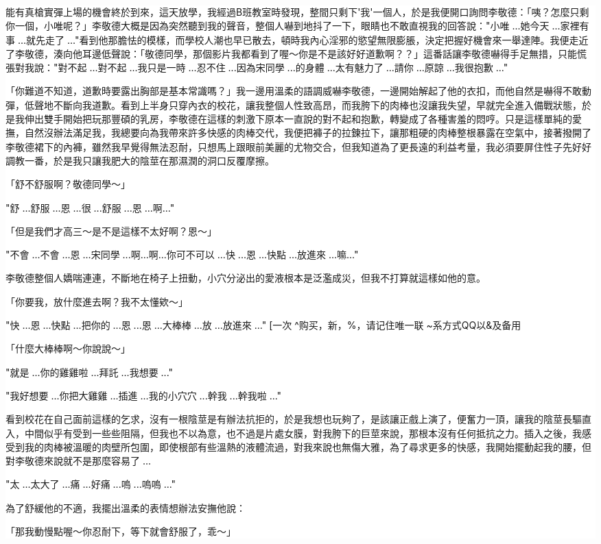 

能有真槍實彈上場的機會終於到來，這天放學，我經過B班教室時發現，整間只剩下'我'一個人，於是我便開口詢問李敬德：「咦？怎麼只剩你一個，小唯呢？」李敬德大概是因為突然聽到我的聲音，整個人嚇到地抖了一下，眼睛也不敢直視我的回答說："小唯 ...她今天 ...家裡有事 ...就先走了 ..."看到他那膽怯的模樣，而學校人潮也早已散去，頓時我內心淫邪的慾望無限膨脹，決定把握好機會來一舉達陣。我便走近了李敬德，湊向他耳邊低聲說：「敬德同學，那個影片我都看到了喔～你是不是該好好道歉啊？？」這番話讓李敬德嚇得手足無措，只能慌張對我說："對不起 ...對不起 ...我只是一時 ...忍不住 ...因為宋同學 ...的身體 ...太有魅力了 ...請你 ...原諒 ...我很抱歉 ..."





「你難道不知道，道歉時要露出胸部是基本常識嗎？」我一邊用溫柔的語調威嚇李敬德，一邊開始解起了他的衣扣，而他自然是嚇得不敢動彈，低聲地不斷向我道歉。看到上半身只穿內衣的校花，讓我整個人性致高昂，而我胯下的肉棒也沒讓我失望，早就完全進入備戰狀態，於是我伸出雙手開始把玩那豐碩的乳房，李敬德在這樣的刺激下原本一直說的對不起和抱歉，轉變成了各種害羞的悶哼。只是這樣單純的愛撫，自然沒辦法滿足我，我總要向為我帶來許多快感的肉棒交代，我便把褲子的拉鍊拉下，讓那粗硬的肉棒整根暴露在空氣中，接著撥開了李敬德裙下的內褲，雖然我早覺得無法忍耐，只想馬上跟眼前美麗的尤物交合，但我知道為了更長遠的利益考量，我必須要屏住性子先好好調教一番，於是我只讓我肥大的陰莖在那濕潤的洞口反覆摩擦。



「舒不舒服啊？敬德同學～」



"舒 ...舒服 ...恩 ...很 ...舒服 ...恩 ...啊..."



「但是我們才高三～是不是這樣不太好啊？恩～」



"不會 ...不會 ...恩 ...宋同學 ...啊...啊...你可不可以 ...快 ...恩 ...快點 ...放進來 ...嘛..."



李敬德整個人嬌喘連連，不斷地在椅子上扭動，小穴分泌出的愛液根本是泛濫成災，但我不打算就這樣如他的意。



「你要我，放什麼進去啊？我不太懂欸～」



"快 ...恩 ...快點 ...把你的 ...恩 ...恩 ...大棒棒 ...放 ...放進來 ..." [一次 ^购买，新，%，请记住唯一联 ~系方式QQ以&及备用



「什麼大棒棒啊～你說說～」



"就是 ...你的雞雞啦 ...拜託 ...我想要 ..."



"我好想要 ...你把大雞雞 ...插進 ...我的小穴穴 ...幹我 ...幹我啦 ..."



看到校花在自己面前這樣的乞求，沒有一根陰莖是有辦法抗拒的，於是我想也玩夠了，是該讓正戲上演了，便奮力一頂，讓我的陰莖長驅直入，中間似乎有受到一些些阻隔，但我也不以為意，也不過是片處女膜，對我胯下的巨莖來說，那根本沒有任何抵抗之力。插入之後，我感受到我的肉棒被溫暖的肉壁所包圍，即使根部有些溫熱的液體流過，對我來說也無傷大雅，為了尋求更多的快感，我開始擺動起我的腰，但對李敬德來說就不是那麼容易了 ...



"太 ...太大了 ...痛 ...好痛 ...嗚 ...嗚嗚 ..."



為了舒緩他的不適，我擺出溫柔的表情想辦法安撫他說：



「那我動慢點喔～你忍耐下，等下就會舒服了，乖～」
